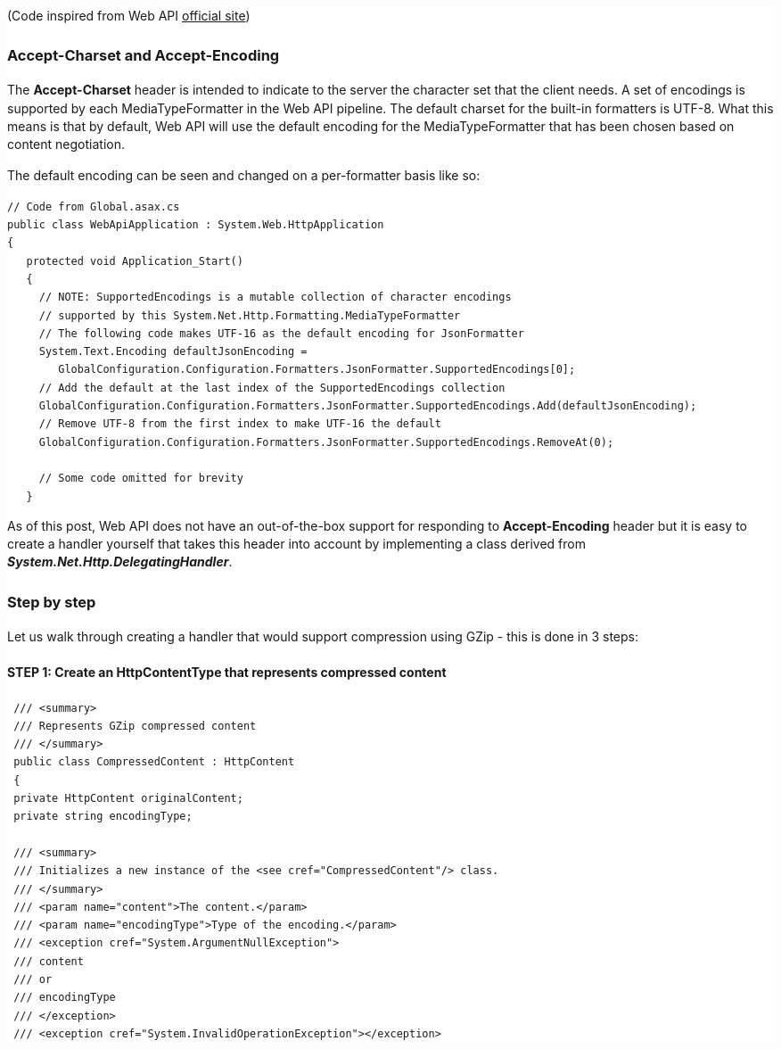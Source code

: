 (Code inspired from Web API [official site](http://www.asp.net/web-api/overview/advanced/configuring-aspnet-web-api))

### Accept-Charset and Accept-Encoding

The **Accept-Charset** header is intended to indicate to the server the character set that the client needs. A set of encodings is supported by each MediaTypeFormatter in the Web API pipeline. The default charset for the built-in formatters is UTF-8. What this means is that by default, Web API will use the default encoding for the MediaTypeFormatter that has been chosen based on content negotiation.

The default encoding can be seen and changed on a per-formatter basis like so:

```
// Code from Global.asax.cs
public class WebApiApplication : System.Web.HttpApplication
{
   protected void Application_Start()
   {
     // NOTE: SupportedEncodings is a mutable collection of character encodings
     // supported by this System.Net.Http.Formatting.MediaTypeFormatter
     // The following code makes UTF-16 as the default encoding for JsonFormatter
     System.Text.Encoding defaultJsonEncoding =
        GlobalConfiguration.Configuration.Formatters.JsonFormatter.SupportedEncodings[0];
     // Add the default at the last index of the SupportedEncodings collection
     GlobalConfiguration.Configuration.Formatters.JsonFormatter.SupportedEncodings.Add(defaultJsonEncoding);
     // Remove UTF-8 from the first index to make UTF-16 the default
     GlobalConfiguration.Configuration.Formatters.JsonFormatter.SupportedEncodings.RemoveAt(0);

     // Some code omitted for brevity
   }
```

As of this post, Web API does not have an out-of-the-box support for responding to **Accept-Encoding** header but it is easy to create a handler yourself that takes this header into account by implementing a class derived from _**System.Net.Http.DelegatingHandler**_.

### Step by step

Let us walk through creating a handler that would support compression using GZip - this is done in 3 steps:

#### STEP 1: Create an HttpContentType that represents compressed content

```
 /// <summary>
 /// Represents GZip compressed content
 /// </summary>
 public class CompressedContent : HttpContent
 {
 private HttpContent originalContent;
 private string encodingType;

 /// <summary>
 /// Initializes a new instance of the <see cref="CompressedContent"/> class.
 /// </summary>
 /// <param name="content">The content.</param>
 /// <param name="encodingType">Type of the encoding.</param>
 /// <exception cref="System.ArgumentNullException">
 /// content
 /// or
 /// encodingType
 /// </exception>
 /// <exception cref="System.InvalidOperationException"></exception>
```